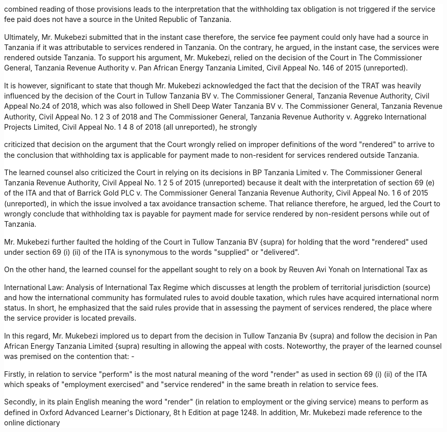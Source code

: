 combined reading of those provisions leads to the interpretation that the withholding tax obligation is not triggered if the service fee paid does not have a source in the United Republic of Tanzania.

Ultimately, Mr. Mukebezi submitted that in the instant case therefore,  the  service  fee  payment  could  only  have  had  a  source  in Tanzania  if it was attributable to services  rendered  in Tanzania.  On the contrary,  he  argued,  in  the  instant  case,  the  services  were  rendered outside Tanzania. To support his argument, Mr.  Mukebezi, relied on the decision of  the Court  in  The  Commissioner  General,  Tanzania Revenue Authority v. Pan African Energy Tanzania Limited, Civil Appeal No. 146 of 2015 (unreported).

It is however,  significant  to  state  that  though Mr. Mukebezi acknowledged  the  fact  that  the  decision  of  the  TRAT  was  heavily influenced by the decision of the Court in Tullow Tanzania BV v. The Commissioner General, Tanzania Revenue Authority, Civil Appeal No.24 of 2018, which was also followed in Shell Deep Water Tanzania BV v. The Commissioner General, Tanzania  Revenue Authority, Civil Appeal No.  1 2 3 of 2018 and The  Commissioner  General, Tanzania  Revenue  Authority v.  Aggreko  International  Projects Limited,  Civil  Appeal No.  1 4 8 of  2018  (all unreported),  he  strongly

criticized that decision on the argument that the Court wrongly relied on improper definitions of the word "rendered" to arrive to the conclusion that withholding tax is applicable for payment made to non-resident for services rendered outside Tanzania.

The  learned  counsel  also  criticized  the  Court  in  relying  on  its decisions  in  BP  Tanzania  Limited  v.  The  Commissioner  General Tanzania Revenue Authority,  Civil Appeal No.  1 2 5 of 2015 (unreported) because it dealt with the interpretation of section 69 (e) of the ITA and that of Barrick Gold PLC v. The Commissioner General Tanzania Revenue Authority,  Civil Appeal No.  1 6 of 2015 (unreported),  in  which  the  issue  involved  a   tax  avoidance transaction scheme.  That  reliance therefore,  he argued,  led  the  Court  to  wrongly conclude that withholding tax  is  payable for payment made for service rendered by non-resident persons while out of Tanzania.

Mr.  Mukebezi  further faulted  the  holding  of the  Court  in   Tullow Tanzania BV {supra) for holding that the word "rendered" used under section 69 (i)  (ii) of the ITA is synonymous to the words "supplied" or "delivered".

On the other hand, the learned counsel for the appellant sought to rely  on a book  by  Reuven  Avi  Yonah  on  International  Tax  as

International  Law:  Analysis  of International  Tax  Regime which discusses  at  length  the  problem  of territorial  jurisdiction  (source)  and how the  international  community  has formulated  rules to avoid  double taxation,  which  rules  have acquired  international  norm  status.  In  short, he emphasized that the said rules provide that in assessing the payment of  services  rendered,  the  place  where  the  service  provider  is  located prevails.

In  this  regard, Mr. Mukebezi  implored  us  to  depart  from  the decision in Tullow Tanzania Bv {supra) and follow the decision in Pan African  Energy  Tanzania  Limited {supra) resulting  in  allowing  the appeal  with  costs.  Noteworthy,  the  prayer  of the  learned  counsel  was premised on the contention that: -

Firstly, in relation to service  "perform"  is the most  natural meaning  of the word  "render" as  used  in  section  69  (i)  (ii)  of the  ITA which  speaks of "employment exercised" and "service  rendered" in the same breath in relation to service fees.

Secondly,  in  its  plain  English  meaning  the  word  "render"  (in relation  to  employment  or  the  giving  service)  means  to  perform  as defined  in  Oxford  Advanced  Learner's  Dictionary,  8t h   Edition  at  page 1248. In addition,  Mr.  Mukebezi  made reference to the online dictionary
